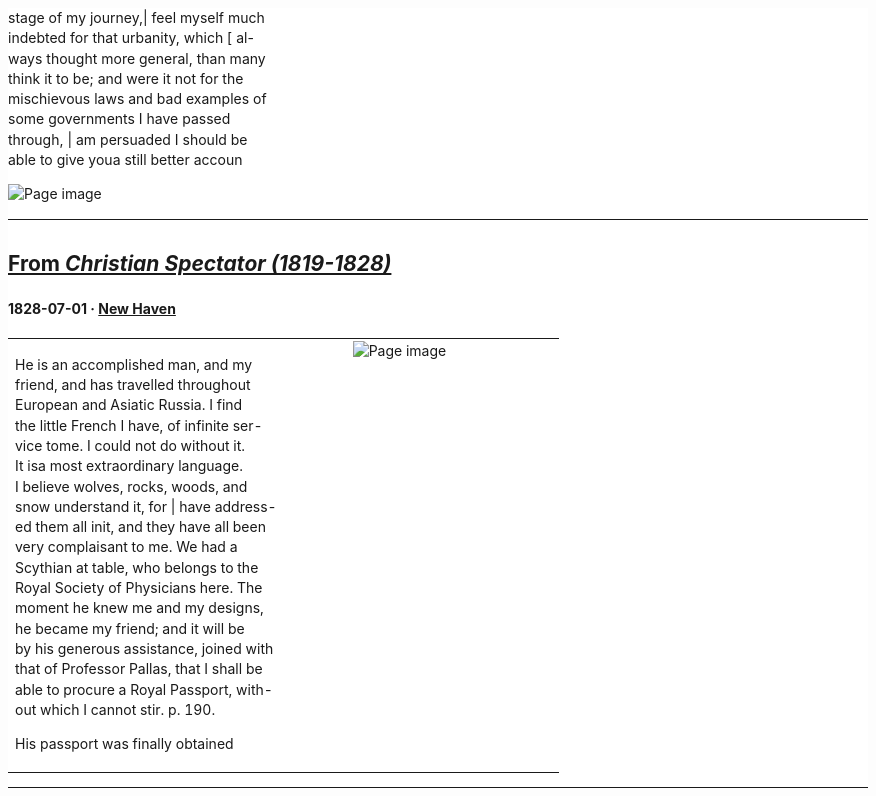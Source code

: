 stage of my journey,| feel myself much  
indebted for that urbanity, which [ al-  
ways thought more general, than many  
think it to be; and were it not for the  
mischievous laws and bad examples of  
some governments I have passed  
through, | am persuaded I should be  
able to give youa still better accoun
</td><td style="width: 50%; max-height: 75%; margin: auto; display: block;">
<img alt="Page image" src="https://iiif.archive.org/image/iiif/2/sim_quarterly-christian-spectator_1828-07_2_7%2Fsim_quarterly-christian-spectator_1828-07_2_7_jp2.zip%2Fsim_quarterly-christian-spectator_1828-07_2_7_jp2%2Fsim_quarterly-christian-spectator_1828-07_2_7_0034.jp2/pct:4.549180327868853,9.337349397590362,75.86065573770492,76.80722891566265/,600/0/default.jpg"/>
</td>
</tr></table>

---

## [From _Christian Spectator (1819-1828)_](https://archive.org/details/sim_quarterly-christian-spectator_1828-07_2_7/page/n34/mode/1up?view=theater)

#### 1828-07-01 &middot; [New Haven](http://dbpedia.org/resource/New_Haven%2C_Connecticut)

<table style="width: 100%;"><tr><td style="width: 50%">

  
He is an accomplished man, and my  
friend, and has travelled throughout  
European and Asiatic Russia. I find  
the little French I have, of infinite ser-  
vice tome. I could not do without it.  
It isa most extraordinary language.  
I believe wolves, rocks, woods, and  
snow understand it, for | have address-  
ed them all init, and they have all been  
very complaisant to me. We had a  
Scythian at table, who belongs to the  
Royal Society of Physicians here. The  
moment he knew me and my designs,  
he became my friend; and it will be  
by his generous assistance, joined with  
that of Professor Pallas, that I shall be  
able to procure a Royal Passport, with-  
out which I cannot stir. p. 190.  
  
His passport was finally obtained 
</td><td style="width: 50%; max-height: 75%; margin: auto; display: block;">
<img alt="Page image" src="https://iiif.archive.org/image/iiif/2/sim_quarterly-christian-spectator_1828-07_2_7%2Fsim_quarterly-christian-spectator_1828-07_2_7_jp2.zip%2Fsim_quarterly-christian-spectator_1828-07_2_7_jp2%2Fsim_quarterly-christian-spectator_1828-07_2_7_0034.jp2/pct:41.59836065573771,52.23752151462995,38.97540983606557,24.11790017211704/,600/0/default.jpg"/>
</td>
</tr></table>

---
